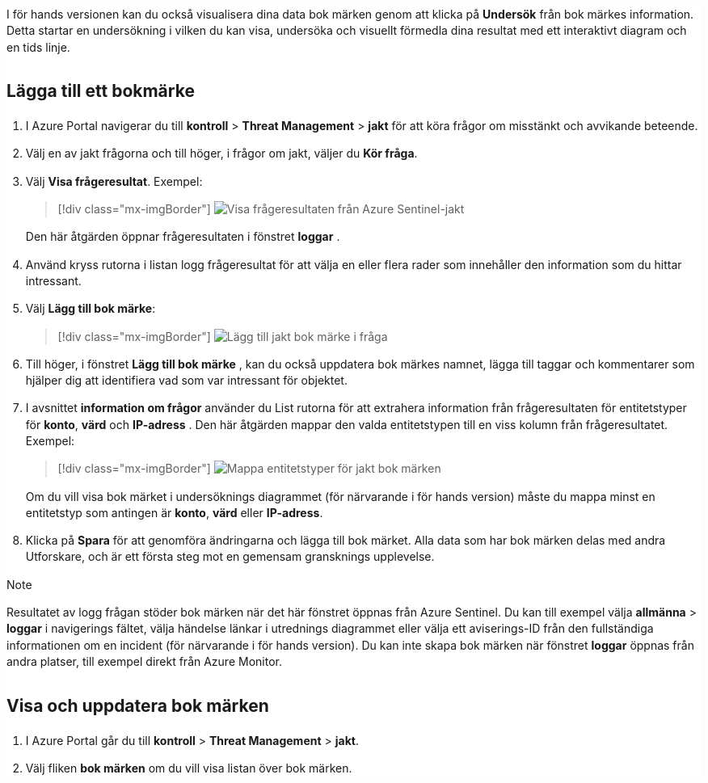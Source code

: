 I för hands versionen kan du också visualisera dina data bok märken genom att klicka på **Undersök** från bok märkes information. Detta startar en undersökning i vilken du kan visa, undersöka och visuellt förmedla dina resultat med ett interaktivt diagram och en tids linje.

## <a name="add-a-bookmark"></a>Lägga till ett bokmärke

1. I Azure Portal navigerar du till **kontroll**  >  **Threat Management**  >  **jakt** för att köra frågor om misstänkt och avvikande beteende.

2. Välj en av jakt frågorna och till höger, i frågor om jakt, väljer du **Kör fråga**. 

3. Välj **Visa frågeresultat**. Exempel:
    
    > [!div class="mx-imgBorder"]
    > ![Visa frågeresultaten från Azure Sentinel-jakt](./media/bookmarks/new-processes-observed-example.png)
    
    Den här åtgärden öppnar frågeresultaten i fönstret **loggar** .

4. Använd kryss rutorna i listan logg frågeresultat för att välja en eller flera rader som innehåller den information som du hittar intressant.

5. Välj **Lägg till bok märke**:
    
    > [!div class="mx-imgBorder"]
    > ![Lägg till jakt bok märke i fråga](./media/bookmarks/add-hunting-bookmark.png)

6. Till höger, i fönstret **Lägg till bok märke** , kan du också uppdatera bok märkes namnet, lägga till taggar och kommentarer som hjälper dig att identifiera vad som var intressant för objektet.

7. I avsnittet **information om frågor** använder du List rutorna för att extrahera information från frågeresultaten för entitetstyper för **konto**, **värd** och **IP-adress** . Den här åtgärden mappar den valda entitetstypen till en viss kolumn från frågeresultatet. Exempel:
    
    > [!div class="mx-imgBorder"]
    > ![Mappa entitetstyper för jakt bok märken](./media/bookmarks/map-entity-types-bookmark.png)
    
    Om du vill visa bok märket i undersöknings diagrammet (för närvarande i för hands version) måste du mappa minst en entitetstyp som antingen är **konto**, **värd** eller **IP-adress**. 

5. Klicka på **Spara** för att genomföra ändringarna och lägga till bok märket. Alla data som har bok märken delas med andra Utforskare, och är ett första steg mot en gemensam gransknings upplevelse.

 
> [!NOTE]
> Resultatet av logg frågan stöder bok märken när det här fönstret öppnas från Azure Sentinel. Du kan till exempel välja **allmänna**  >  **loggar** i navigerings fältet, välja händelse länkar i utrednings diagrammet eller välja ett aviserings-ID från den fullständiga informationen om en incident (för närvarande i för hands version). Du kan inte skapa bok märken när fönstret **loggar** öppnas från andra platser, till exempel direkt från Azure Monitor.

## <a name="view-and-update-bookmarks"></a>Visa och uppdatera bok märken 

1. I Azure Portal går du till **kontroll**  >  **Threat Management**  >  **jakt**. 

2. Välj fliken **bok märken** om du vill visa listan över bok märken.
